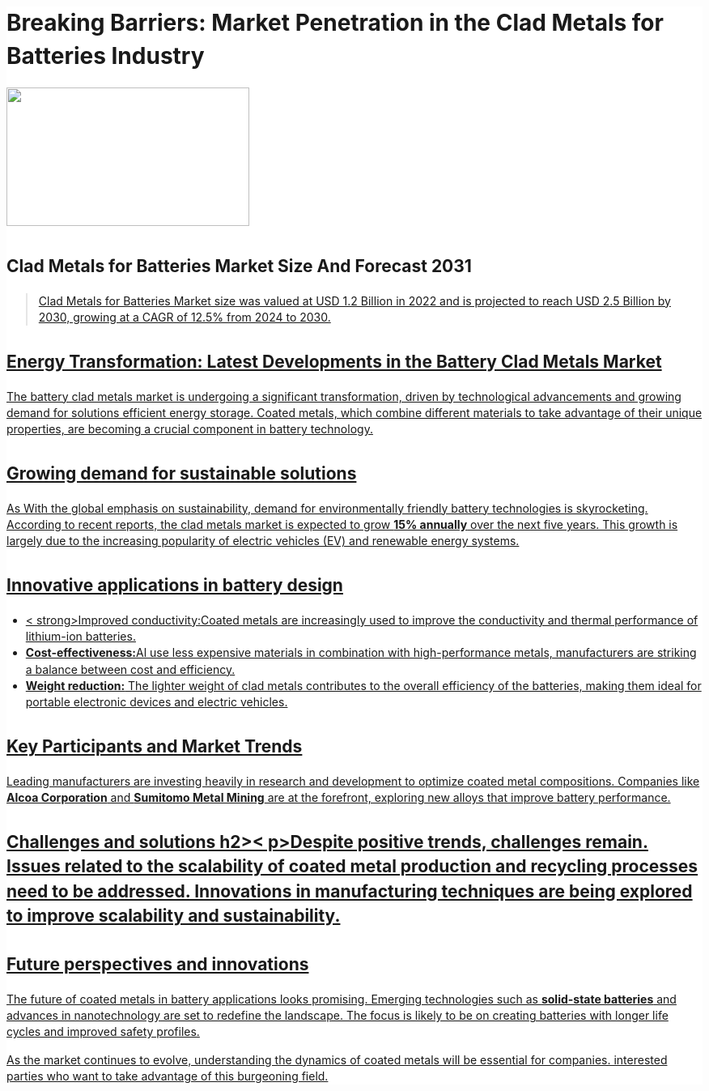<h1>Breaking Barriers: Market Penetration in the Clad Metals for Batteries Industry</h1><img src="https://ffe5etoiles.com/wp-content/uploads/2025/01/MST7-300x171.png" alt="" width="300" height="171" class="aligncenter size-medium wp-image-105565" /><h2>Clad Metals for Batteries Market Size And Forecast 2031</h2><blockquote><p><p><a href="https://www.verifiedmarketreports.com/download-sample/?rid=723960&utm_source=Github&utm_medium=365" target="_blank">Clad Metals for Batteries Market size was valued at USD 1.2 Billion in 2022 and is projected to reach USD 2.5 Billion by 2030, growing at a CAGR of 12.5% from 2024 to 2030.</strong></span></p></p></blockquote><h2>Energy Transformation: Latest Developments in the Battery Clad Metals Market</h2><p>The battery clad metals market is undergoing a significant transformation, driven by technological advancements and growing demand for solutions efficient energy storage. Coated metals, which combine different materials to take advantage of their unique properties, are becoming a crucial component in battery technology.</p><h2>Growing demand for sustainable solutions</h2><p>As With the global emphasis on sustainability, demand for environmentally friendly battery technologies is skyrocketing. According to recent reports, the clad metals market is expected to grow <strong>15% annually</strong> over the next five years. This growth is largely due to the increasing popularity of electric vehicles (EV) and renewable energy systems.</p><h2>Innovative applications in battery design</h2><ul><li>< strong>Improved conductivity:</strong>Coated metals are increasingly used to improve the conductivity and thermal performance of lithium-ion batteries.</li><li><strong>Cost-effectiveness:</strong>Al use less expensive materials in combination with high-performance metals, manufacturers are striking a balance between cost and efficiency.</li><li><strong>Weight reduction:</strong> The lighter weight of clad metals contributes to the overall efficiency of the batteries, making them ideal for portable electronic devices and electric vehicles.</li></ul> <h2>Key Participants and Market Trends</h2><p>Leading manufacturers are investing heavily in research and development to optimize coated metal compositions. Companies like <strong>Alcoa Corporation</strong> and <strong>Sumitomo Metal Mining</strong> are at the forefront, exploring new alloys that improve battery performance.</p><h2>Challenges and solutions</strong> h2>< p>Despite positive trends, challenges remain. Issues related to the scalability of coated metal production and recycling processes need to be addressed. Innovations in manufacturing techniques are being explored to improve scalability and sustainability.</p><h2>Future perspectives and innovations</h2><p>The future of coated metals in battery applications looks promising. Emerging technologies such as <strong>solid-state batteries</strong> and advances in nanotechnology are set to redefine the landscape. The focus is likely to be on creating batteries with longer life cycles and improved safety profiles.</p><p>As the market continues to evolve, understanding the dynamics of coated metals will be essential for companies. interested parties who want to take advantage of this burgeoning field.